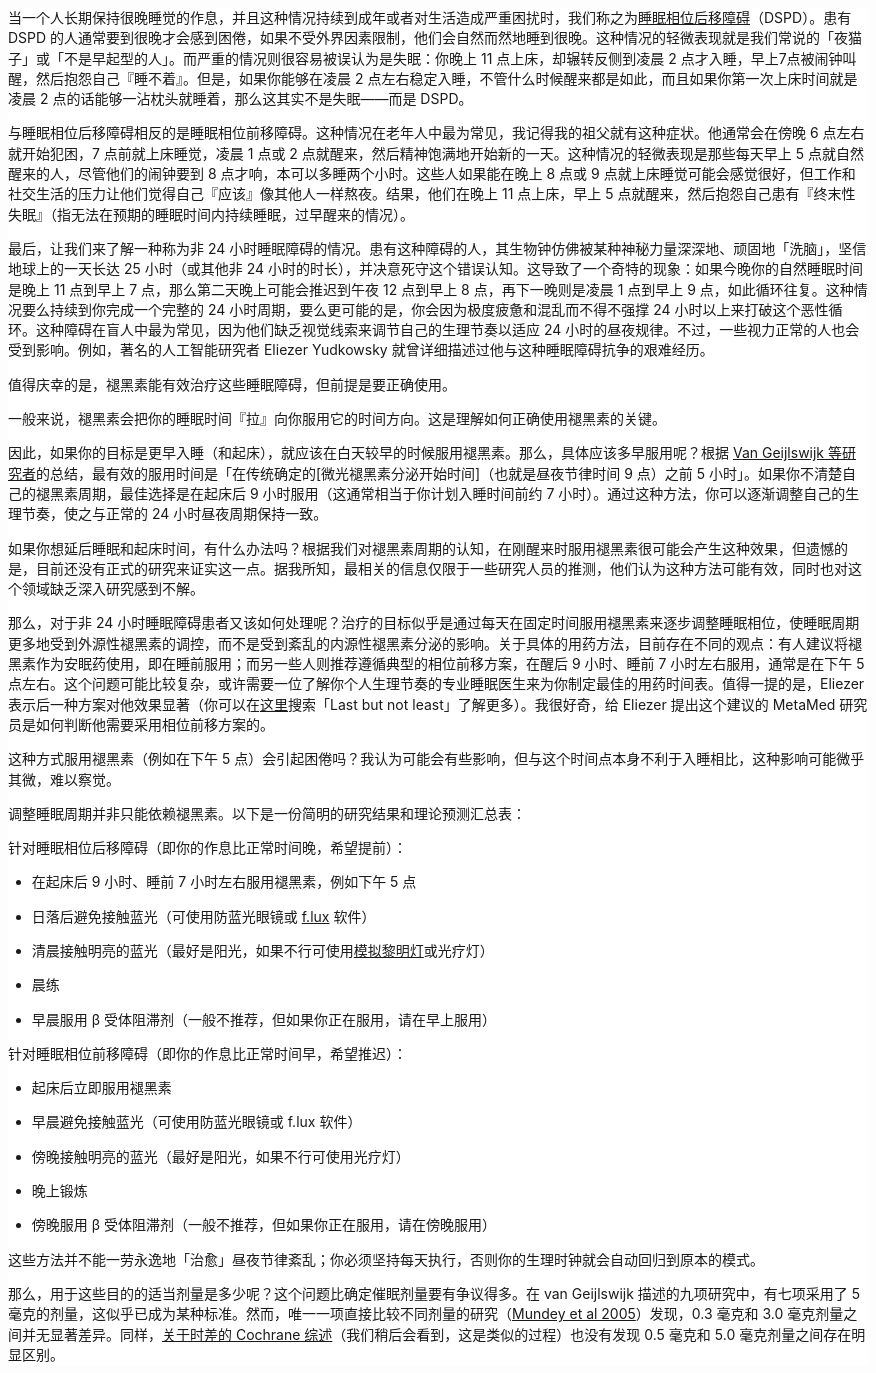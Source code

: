 
当一个人长期保持很晚睡觉的作息，并且这种情况持续到成年或者对生活造成严重困扰时，我们称之为[睡眠相位后移障碍](https://en.wikipedia.org/wiki/Delayed_sleep_phase_disorder)（DSPD）。患有 DSPD 的人通常要到很晚才会感到困倦，如果不受外界因素限制，他们会自然而然地睡到很晚。这种情况的轻微表现就是我们常说的「夜猫子」或「不是早起型的人」。而严重的情况则很容易被误认为是失眠：你晚上 11 点上床，却辗转反侧到凌晨 2 点才入睡，早上7点被闹钟叫醒，然后抱怨自己『睡不着』。但是，如果你能够在凌晨 2 点左右稳定入睡，不管什么时候醒来都是如此，而且如果你第一次上床时间就是凌晨 2 点的话能够一沾枕头就睡着，那么这其实不是失眠——而是 DSPD。

与睡眠相位后移障碍相反的是睡眠相位前移障碍。这种情况在老年人中最为常见，我记得我的祖父就有这种症状。他通常会在傍晚 6 点左右就开始犯困，7 点前就上床睡觉，凌晨 1 点或 2 点就醒来，然后精神饱满地开始新的一天。这种情况的轻微表现是那些每天早上 5 点就自然醒来的人，尽管他们的闹钟要到 8 点才响，本可以多睡两个小时。这些人如果能在晚上 8 点或 9 点就上床睡觉可能会感觉很好，但工作和社交生活的压力让他们觉得自己『应该』像其他人一样熬夜。结果，他们在晚上 11 点上床，早上 5 点就醒来，然后抱怨自己患有『终末性失眠』（指无法在预期的睡眠时间内持续睡眠，过早醒来的情况）。

最后，让我们来了解一种称为非 24 小时睡眠障碍的情况。患有这种障碍的人，其生物钟仿佛被某种神秘力量深深地、顽固地「洗脑」，坚信地球上的一天长达 25 小时（或其他非 24 小时的时长），并决意死守这个错误认知。这导致了一个奇特的现象：如果今晚你的自然睡眠时间是晚上 11 点到早上 7 点，那么第二天晚上可能会推迟到午夜 12 点到早上 8 点，再下一晚则是凌晨 1 点到早上 9 点，如此循环往复。这种情况要么持续到你完成一个完整的 24 小时周期，要么更可能的是，你会因为极度疲惫和混乱而不得不强撑 24 小时以上来打破这个恶性循环。这种障碍在盲人中最为常见，因为他们缺乏视觉线索来调节自己的生理节奏以适应 24 小时的昼夜规律。不过，一些视力正常的人也会受到影响。例如，著名的人工智能研究者 Eliezer Yudkowsky 就曾详细描述过他与这种睡眠障碍抗争的艰难经历。

值得庆幸的是，褪黑素能有效治疗这些睡眠障碍，但前提是要正确使用。

一般来说，褪黑素会把你的睡眠时间『拉』向你服用它的时间方向。这是理解如何正确使用褪黑素的关键。

因此，如果你的目标是更早入睡（和起床），就应该在白天较早的时候服用褪黑素。那么，具体应该多早服用呢？根据 [Van Geijlswijk 等研究者](https://www.ncbi.nlm.nih.gov/pmc/articles/PMC2982730/)的总结，最有效的服用时间是「在传统确定的[微光褪黑素分泌开始时间]（也就是昼夜节律时间 9 点）之前 5 小时」。如果你不清楚自己的褪黑素周期，最佳选择是在起床后 9 小时服用（这通常相当于你计划入睡时间前约 7 小时）。通过这种方法，你可以逐渐调整自己的生理节奏，使之与正常的 24 小时昼夜周期保持一致。

如果你想延后睡眠和起床时间，有什么办法吗？根据我们对褪黑素周期的认知，在刚醒来时服用褪黑素很可能会产生这种效果，但遗憾的是，目前还没有正式的研究来证实这一点。据我所知，最相关的信息仅限于一些研究人员的推测，他们认为这种方法可能有效，同时也对这个领域缺乏深入研究感到不解。

那么，对于非 24 小时睡眠障碍患者又该如何处理呢？治疗的目标似乎是通过每天在固定时间服用褪黑素来逐步调整睡眠相位，使睡眠周期更多地受到外源性褪黑素的调控，而不是受到紊乱的内源性褪黑素分泌的影响。关于具体的用药方法，目前存在不同的观点：有人建议将褪黑素作为安眠药使用，即在睡前服用；而另一些人则推荐遵循典型的相位前移方案，在醒后 9 小时、睡前 7 小时左右服用，通常是在下午 5 点左右。这个问题可能比较复杂，或许需要一位了解你个人生理节奏的专业睡眠医生来为你制定最佳的用药时间表。值得一提的是，Eliezer 表示后一种方案对他效果显著（你可以在[这里](http://www.hpmor.com/notes/98/)搜索「Last but not least」了解更多）。我很好奇，给 Eliezer 提出这个建议的 MetaMed 研究员是如何判断他需要采用相位前移方案的。

这种方式服用褪黑素（例如在下午 5 点）会引起困倦吗？我认为可能会有些影响，但与这个时间点本身不利于入睡相比，这种影响可能微乎其微，难以察觉。

调整睡眠周期并非只能依赖褪黑素。以下是一份简明的研究结果和理论预测汇总表：

针对睡眠相位后移障碍（即你的作息比正常时间晚，希望提前）：

- 在起床后 9 小时、睡前 7 小时左右服用褪黑素，例如下午 5 点

- 日落后避免接触蓝光（可使用防蓝光眼镜或 [f.lux](https://justgetflux.com/) 软件）

- 清晨接触明亮的蓝光（最好是阳光，如果不行可使用[模拟黎明灯](https://en.wikipedia.org/wiki/Dawn_simulation)或光疗灯）

- 晨练

- 早晨服用 β 受体阻滞剂（一般不推荐，但如果你正在服用，请在早上服用）

针对睡眠相位前移障碍（即你的作息比正常时间早，希望推迟）：

- 起床后立即服用褪黑素

- 早晨避免接触蓝光（可使用防蓝光眼镜或 f.lux 软件）

- 傍晚接触明亮的蓝光（最好是阳光，如果不行可使用光疗灯）

- 晚上锻炼

- 傍晚服用 β 受体阻滞剂（一般不推荐，但如果你正在服用，请在傍晚服用）

这些方法并不能一劳永逸地「治愈」昼夜节律紊乱；你必须坚持每天执行，否则你的生理时钟就会自动回归到原本的模式。

那么，用于这些目的的适当剂量是多少呢？这个问题比确定催眠剂量要有争议得多。在 van Geijlswijk 描述的九项研究中，有七项采用了 5 毫克的剂量，这似乎已成为某种标准。然而，唯一一项直接比较不同剂量的研究（[Mundey et al 2005](http://sci-hub.tw/https://academic.oup.com/sleep/article-abstract/28/10/1271/2708107)）发现，0.3 毫克和 3.0 毫克剂量之间并无显著差异。同样，[关于时差的 Cochrane 综述](http://cochranelibrary-wiley.com/doi/10.1002/14651858.CD001520/abstract;jsessionid=20D65484B47838F671E48B9E263FA215.f03t03)（我们稍后会看到，这是类似的过程）也没有发现 0.5 毫克和 5.0 毫克剂量之间存在明显区别。
